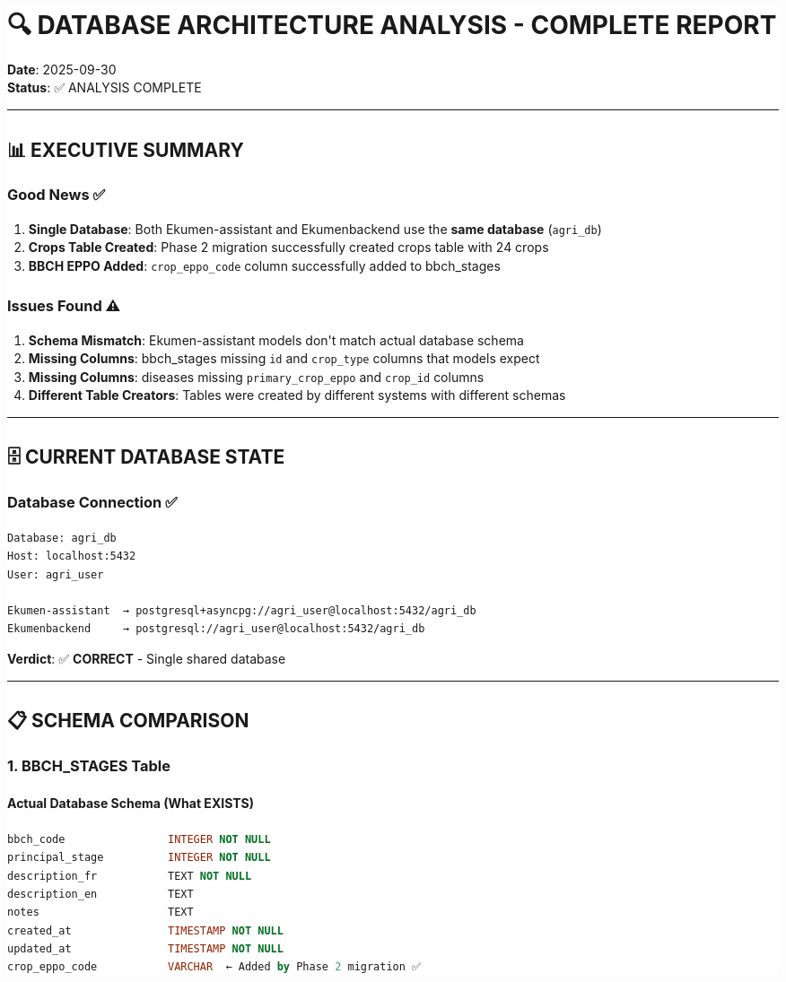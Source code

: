 # 🔍 DATABASE ARCHITECTURE ANALYSIS - COMPLETE REPORT

**Date**: 2025-09-30  
**Status**: ✅ ANALYSIS COMPLETE  

---

## 📊 EXECUTIVE SUMMARY

### **Good News** ✅
1. **Single Database**: Both Ekumen-assistant and Ekumenbackend use the **same database** (`agri_db`)
2. **Crops Table Created**: Phase 2 migration successfully created crops table with 24 crops
3. **BBCH EPPO Added**: `crop_eppo_code` column successfully added to bbch_stages

### **Issues Found** ⚠️
1. **Schema Mismatch**: Ekumen-assistant models don't match actual database schema
2. **Missing Columns**: bbch_stages missing `id` and `crop_type` columns that models expect
3. **Missing Columns**: diseases missing `primary_crop_eppo` and `crop_id` columns
4. **Different Table Creators**: Tables were created by different systems with different schemas

---

## 🗄️ CURRENT DATABASE STATE

### **Database Connection** ✅
```
Database: agri_db
Host: localhost:5432
User: agri_user

Ekumen-assistant  → postgresql+asyncpg://agri_user@localhost:5432/agri_db
Ekumenbackend     → postgresql://agri_user@localhost:5432/agri_db
```

**Verdict**: ✅ **CORRECT** - Single shared database

---

## 📋 SCHEMA COMPARISON

### **1. BBCH_STAGES Table**

#### **Actual Database Schema** (What EXISTS)
```sql
bbch_code                INTEGER NOT NULL
principal_stage          INTEGER NOT NULL
description_fr           TEXT NOT NULL
description_en           TEXT
notes                    TEXT
created_at               TIMESTAMP NOT NULL
updated_at               TIMESTAMP NOT NULL
crop_eppo_code           VARCHAR  ← Added by Phase 2 migration ✅
```
